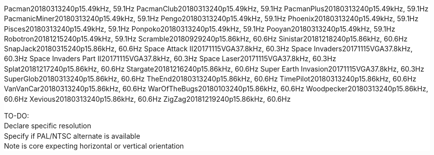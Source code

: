 <tr><td>Pacman</td><td>20180313</td><td>240p</td><td>15.49kHz, 59.1Hz</td><td></td></tr>
<tr><td>PacmanClub</td><td>20180313</td><td>240p</td><td>15.49kHz, 59.1Hz</td><td></td></tr>
<tr><td>PacmanPlus</td><td>20180313</td><td>240p</td><td>15.49kHz, 59.1Hz</td><td></td></tr>
<tr><td>PacmanicMiner</td><td>20180313</td><td>240p</td><td>15.49kHz, 59.1Hz</td><td></td></tr>
<tr><td>Pengo</td><td>20180313</td><td>240p</td><td>15.49kHz, 59.1Hz</td><td></td></tr>
<tr><td>Phoenix</td><td>20180313</td><td>240p</td><td>15.49kHz, 59.1Hz</td><td></td></tr>
<tr><td>Pisces</td><td>20180313</td><td>240p</td><td>15.49kHz, 59.1Hz</td><td></td></tr>
<tr><td>Ponpoko</td><td>20180313</td><td>240p</td><td>15.49kHz, 59.1Hz</td><td></td></tr>
<tr><td>Pooyan</td><td>20180313</td><td>240p</td><td>15.49kHz, 59.1Hz</td><td></td></tr>
<tr><td>Robotron</td><td>20181215</td><td>240p</td><td>15.49kHz, 59.1Hz</td><td></td></tr>
<tr><td>Scramble</td><td>20180929</td><td>240p</td><td>15.86kHz, 60.6Hz</td><td></td></tr>
<tr><td>Sinistar</td><td>20181218</td><td>240p</td><td>15.86kHz, 60.6Hz</td><td></td></tr>
<tr><td>SnapJack</td><td>20180315</td><td>240p</td><td>15.86kHz, 60.6Hz</td><td></td></tr>
<tr><td>Space Attack II</td><td>20171115</td><td>VGA</td><td>37.8kHz, 60.3Hz</td><td></td></tr>
<tr><td>Space Invaders</td><td>20171115</td><td>VGA</td><td>37.8kHz, 60.3Hz</td><td></td></tr>
<tr><td>Space Invaders Part II</td><td>20171115</td><td>VGA</td><td>37.8kHz, 60.3Hz</td><td></td></tr>
<tr><td>Space Laser</td><td>20171115</td><td>VGA</td><td>37.8kHz, 60.3Hz</td><td></td></tr>
<tr><td>Splat</td><td>20181217</td><td>240p</td><td>15.86kHz, 60.6Hz</td><td></td></tr>
<tr><td>Stargate</td><td>20181216</td><td>240p</td><td>15.86kHz, 60.6Hz</td><td></td></tr>
<tr><td>Super Earth Invasion</td><td>20171115</td><td>VGA</td><td>37.8kHz, 60.3Hz</td><td></td></tr>
<tr><td>SuperGlob</td><td>20180313</td><td>240p</td><td>15.86kHz, 60.6Hz</td><td></td></tr>
<tr><td>TheEnd</td><td>20180313</td><td>240p</td><td>15.86kHz, 60.6Hz</td><td></td></tr>
<tr><td>TimePilot</td><td>20180313</td><td>240p</td><td>15.86kHz, 60.6Hz</td><td></td></tr>
<tr><td>VanVanCar</td><td>20180313</td><td>240p</td><td>15.86kHz, 60.6Hz</td><td></td></tr>
<tr><td>WarOfTheBugs</td><td>20180103</td><td>240p</td><td>15.86kHz, 60.6Hz</td><td></td></tr>
<tr><td>Woodpecker</td><td>20180313</td><td>240p</td><td>15.86kHz, 60.6Hz</td><td></td></tr>
<tr><td>Xevious</td><td>20180313</td><td>240p</td><td>15.86kHz, 60.6Hz</td><td></td></tr>
<tr><td>ZigZag</td><td>20181219</td><td>240p</td><td>15.86kHz, 60.6Hz</td><td></td></tr>
</table>

TO-DO: <br /> 
Declare specific resolution<br />
Specify if PAL/NTSC alternate is available <br />
Note is core expecting horizontal or vertical orientation<br />